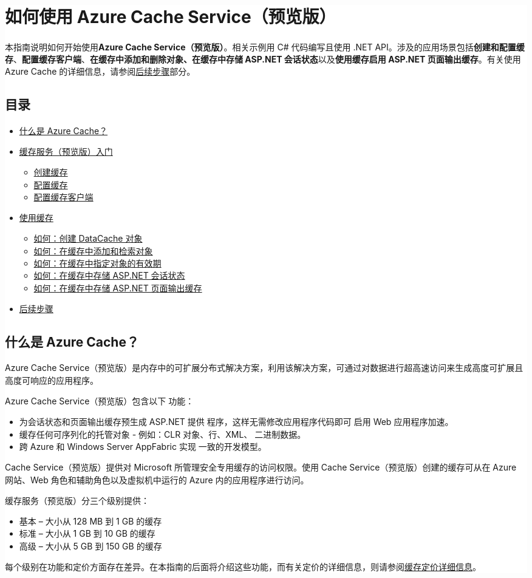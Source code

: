 <properties linkid="" urlDisplayName="" pageTitle="" metaKeywords="" description="" metaCanonical="" services="" documentationCenter="" title="How to Use Azure Cache Service (Preview)" authors="" solutions="" manager="" editor="" />

# 如何使用 Azure Cache Service（预览版）

本指南说明如何开始使用**Azure Cache Service（预览版）**。相关示例用 C# 代码编写且使用 .NET API。涉及的应用场景包括**创建和配置缓存**、**配置缓存客户端**、**在缓存中添加和删除对象、在缓存中存储 ASP.NET 会话状态**以及**使用缓存启用 ASP.NET 页面输出缓存**。有关使用 Azure Cache 的详细信息，请参阅[后续步骤][后续步骤]部分。

## 目录

-   [什么是 Azure Cache？][什么是 Azure Cache？]
-   [缓存服务（预览版）入门][缓存服务（预览版）入门]

    -   [创建缓存][创建缓存]
    -   [配置缓存][配置缓存]
    -   [配置缓存客户端][配置缓存客户端]
-   [使用缓存][使用缓存]

    -   [如何：创建 DataCache 对象][如何：创建 DataCache 对象]
    -   [如何：在缓存中添加和检索对象][如何：在缓存中添加和检索对象]
    -   [如何：在缓存中指定对象的有效期][如何：在缓存中指定对象的有效期]
    -   [如何：在缓存中存储 ASP.NET 会话状态][如何：在缓存中存储 ASP.NET 会话状态]
    -   [如何：在缓存中存储 ASP.NET 页面输出缓存][如何：在缓存中存储 ASP.NET 页面输出缓存]
-   [后续步骤][后续步骤]

<a name="what-is"></a>

## 什么是 Azure Cache？

Azure Cache Service（预览版）是内存中的可扩展分布式解决方案，利用该解决方案，可通过对数据进行超高速访问来生成高度可扩展且高度可响应的应用程序。

Azure Cache Service（预览版）包含以下
功能：

-   为会话状态和页面输出缓存预生成 ASP.NET 提供
    程序，这样无需修改应用程序代码即可
    启用 Web 应用程序加速。
-   缓存任何可序列化的托管对象 - 例如：CLR 对象、行、XML、
    二进制数据。
-   跨 Azure 和 Windows Server AppFabric 实现
    一致的开发模型。

Cache Service（预览版）提供对 Microsoft 所管理安全专用缓存的访问权限。使用 Cache Service（预览版）创建的缓存可从在 Azure 网站、Web 角色和辅助角色以及虚拟机中运行的 Azure 内的应用程序进行访问。

缓存服务（预览版）分三个级别提供：

-   基本 – 大小从 128 MB 到 1 GB 的缓存
-   标准 – 大小从 1 GB 到 10 GB 的缓存
-   高级 – 大小从 5 GB 到 150 GB 的缓存

每个级别在功能和定价方面存在差异。在本指南的后面将介绍这些功能，而有关定价的详细信息，则请参阅[缓存定价详细信息][缓存定价详细信息]。


  [后续步骤]: #next-steps
  [什么是 Azure Cache？]: #what-is
  [缓存服务（预览版）入门]: #getting-started-cache-service
  [创建缓存]: #create-cache
  [配置缓存]: #enable-caching
  [配置缓存客户端]: #NuGet
  [使用缓存]: #working-with-caches
  [如何：创建 DataCache 对象]: #create-cache-object
  [如何：在缓存中添加和检索对象]: #add-object
  [如何：在缓存中指定对象的有效期]: #specify-expiration
  [如何：在缓存中存储 ASP.NET 会话状态]: #store-session
  [如何：在缓存中存储 ASP.NET 页面输出缓存]: #store-page
  [缓存定价详细信息]: /pricing/details/cache/
  [Azure Cache Service（预览版）概述]: http://go.microsoft.com/fwlink/?LinkId=320830
  [管理门户]: https://manage.windowsazure.cn/
  [“新建缓存”菜单]: ./media/cache-dotnet-how-to-use-service/CacheServiceNewCacheMenu.png
  [QuickCreate]: ./media/cache-dotnet-how-to-use-service/CacheServiceQuickCreate.png
  [缓存产品]: http://go.microsoft.com/fwlink/?LinkId=317277
  [容量规划]: http://go.microsoft.com/fwlink/?LinkId=320167
  [命名缓存]: ./media/cache-dotnet-how-to-use-service/CacheServiceNamedCaches.jpg
  [有效期和逐出]: http://go.microsoft.com/fwlink/?LinkId=317278
  [通知]: http://go.microsoft.com/fwlink/?LinkId=317276
  [高可用性]: http://go.microsoft.com/fwlink/?LinkId=317329
  [NuGet 包菜单]: ./media/cache-dotnet-how-to-use-service/CacheServiceManageNuGetPackagesMenu.png
  [NuGet 包]: ./media/cache-dotnet-how-to-use-service/CacheServiceManageNuGetPackage.png
  [终结点]: ./media/cache-dotnet-how-to-use-service/CacheServiceEndpoint.png
  [访问密钥]: ./media/cache-dotnet-how-to-use-service/CacheServiceManageAccessKeys.png
  [故障排除和诊断]: http://go.microsoft.com/fwlink/?LinkId=320839
  [NuGet 包管理器安装]: http://go.microsoft.com/fwlink/?LinkId=240311
  [用于 Azure Cache 的会话状态提供程序]: http://go.microsoft.com/fwlink/?LinkId=320835
  [OutputCache 指令]: http://go.microsoft.com/fwlink/?LinkId=251979
  [用于 Azure Cache 的输出缓存提供程序]: http://go.microsoft.com/fwlink/?LinkId=320837
  [迁移到缓存服务（预览版）]: http://go.microsoft.com/fwlink/?LinkId=317347
  [缓存服务（预览版）示例]: http://go.microsoft.com/fwlink/?LinkId=320840
